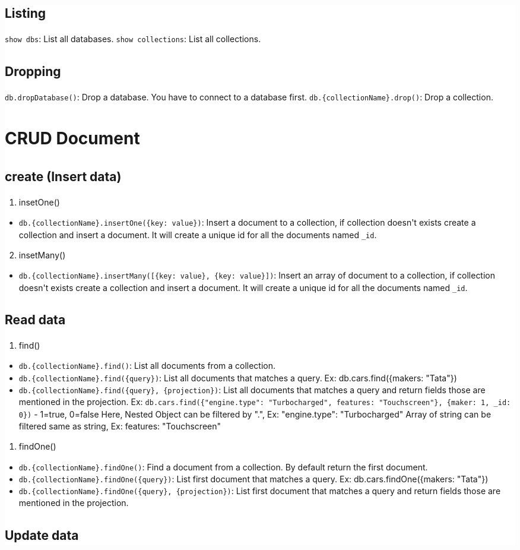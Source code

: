 ## Listing

`show dbs`: List all databases.
`show collections`: List all collections.

## Dropping

`db.dropDatabase()`: Drop a database. You have to connect to a database first.
`db.{collectionName}.drop()`: Drop a collection.

# CRUD Document

## create (Insert data)

1. insetOne()

- `db.{collectionName}.insertOne({key: value})`: Insert a document to a collection, if collection doesn't exists create a collection and insert a document. It will create a unique id for all the documents named `_id`.

2. insetMany()

- `db.{collectionName}.insertMany([{key: value}, {key: value}])`: Insert an array of document to a collection, if collection doesn't exists create a collection and insert a document. It will create a unique id for all the documents named `_id`.

## Read data

1. find()

- `db.{collectionName}.find()`: List all documents from a collection.
- `db.{collectionName}.find({query})`: List all documents that matches a query.
  Ex: db.cars.find({makers: "Tata"})
- `db.{collectionName}.find({query}, {projection})`: List all documents that matches a query and return fields those are mentioned in the projection.
  Ex: `db.cars.find({"engine.type": "Turbocharged", features: "Touchscreen"}, {maker: 1, _id: 0})` - 1=true, 0=false
  Here, Nested Object can be filtered by ".", Ex: "engine.type": "Turbocharged"
  Array of string can be filtered same as string, Ex: features: "Touchscreen"

1. findOne()

- `db.{collectionName}.findOne()`: Find a document from a collection. By default return the first document.
- `db.{collectionName}.findOne({query})`: List first document that matches a query.
  Ex: db.cars.findOne({makers: "Tata"})
- `db.{collectionName}.findOne({query}, {projection})`: List first document that matches a query and return fields those are mentioned in the projection.

## Update data
